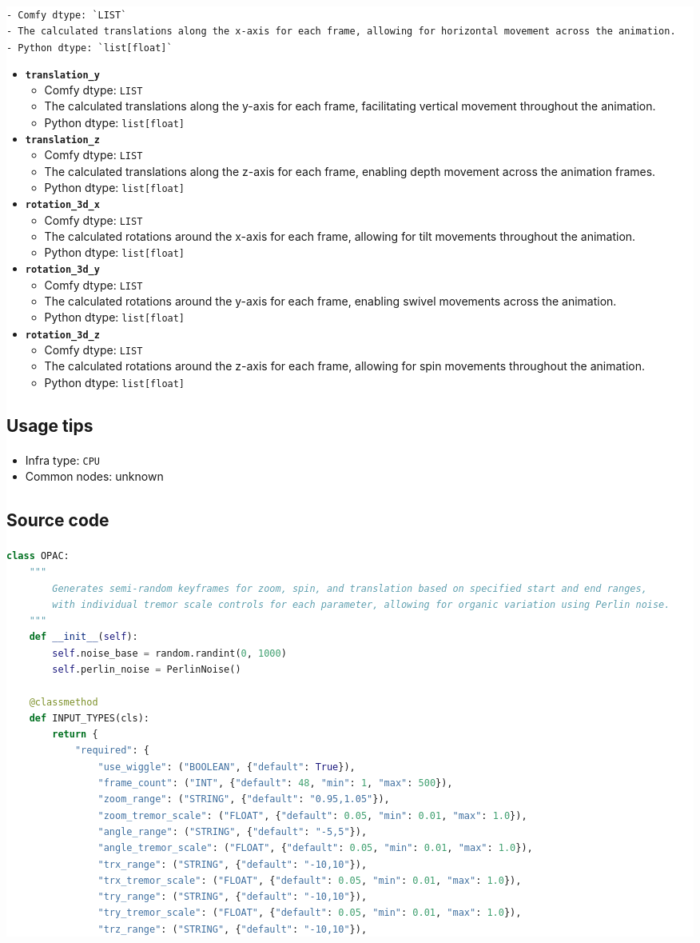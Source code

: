     - Comfy dtype: `LIST`
    - The calculated translations along the x-axis for each frame, allowing for horizontal movement across the animation.
    - Python dtype: `list[float]`
- **`translation_y`**
    - Comfy dtype: `LIST`
    - The calculated translations along the y-axis for each frame, facilitating vertical movement throughout the animation.
    - Python dtype: `list[float]`
- **`translation_z`**
    - Comfy dtype: `LIST`
    - The calculated translations along the z-axis for each frame, enabling depth movement across the animation frames.
    - Python dtype: `list[float]`
- **`rotation_3d_x`**
    - Comfy dtype: `LIST`
    - The calculated rotations around the x-axis for each frame, allowing for tilt movements throughout the animation.
    - Python dtype: `list[float]`
- **`rotation_3d_y`**
    - Comfy dtype: `LIST`
    - The calculated rotations around the y-axis for each frame, enabling swivel movements across the animation.
    - Python dtype: `list[float]`
- **`rotation_3d_z`**
    - Comfy dtype: `LIST`
    - The calculated rotations around the z-axis for each frame, allowing for spin movements throughout the animation.
    - Python dtype: `list[float]`
## Usage tips
- Infra type: `CPU`
- Common nodes: unknown


## Source code
```python
class OPAC:
    """
        Generates semi-random keyframes for zoom, spin, and translation based on specified start and end ranges,
        with individual tremor scale controls for each parameter, allowing for organic variation using Perlin noise.
    """
    def __init__(self):
        self.noise_base = random.randint(0, 1000)
        self.perlin_noise = PerlinNoise()

    @classmethod
    def INPUT_TYPES(cls):
        return {
            "required": {
                "use_wiggle": ("BOOLEAN", {"default": True}),
                "frame_count": ("INT", {"default": 48, "min": 1, "max": 500}),
                "zoom_range": ("STRING", {"default": "0.95,1.05"}),
                "zoom_tremor_scale": ("FLOAT", {"default": 0.05, "min": 0.01, "max": 1.0}),
                "angle_range": ("STRING", {"default": "-5,5"}),
                "angle_tremor_scale": ("FLOAT", {"default": 0.05, "min": 0.01, "max": 1.0}),
                "trx_range": ("STRING", {"default": "-10,10"}),
                "trx_tremor_scale": ("FLOAT", {"default": 0.05, "min": 0.01, "max": 1.0}),
                "try_range": ("STRING", {"default": "-10,10"}),
                "try_tremor_scale": ("FLOAT", {"default": 0.05, "min": 0.01, "max": 1.0}),
                "trz_range": ("STRING", {"default": "-10,10"}),
```